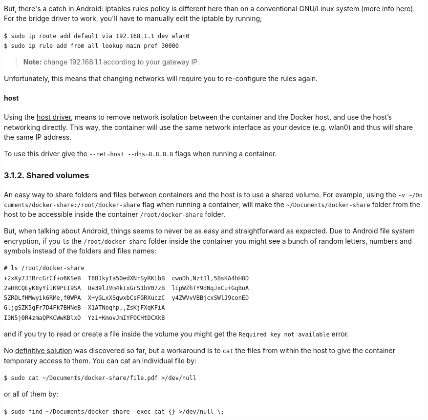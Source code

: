 But, there's a catch in Android: iptables rules policy is different here than on a conventional GNU/Linux system (more info [here](https://gist.github.com/FreddieOliveira/efe850df7ff3951cb62d74bd770dce27#gistcomment-3605349)). For the bridge driver to work, you'll have to manually edit the iptable by running;

```
$ sudo ip route add default via 192.168.1.1 dev wlan0
$ sudo ip rule add from all lookup main pref 30000
```

> **Note:** change 192.168.1.1 according to your gateway IP.

Unfortunately, this means that changing networks will require you to re-configure the rules again.

#### host

Using the [host driver](https://docs.docker.com/network/host/), means to remove network isolation between the container and the Docker host, and use the host’s networking directly. This way, the container will use the same network interface as your device (e.g. wlan0) and thus will share the same IP address.

To use this driver give the `--net=host --dns=8.8.8.8` flags when running a container.

### 3.1.2. Shared volumes

An easy way to share folders and files between containers and the host is to use a shared volume. For example, using the `-v ~/Documents/docker-share:/root/docker-share` flag when running a container, will make the `~/Documents/docker-share` folder from the host to be accessible inside the container `/root/docker-share` folder.

But, when talking about Android, things seems to never be as easy and straightforward as expected. Due to Android file system encryption, if you `ls` the `/root/docker-share` folder inside the container you might see a bunch of random letters, numbers and symbols instead of the folders and files names:

```
# ls /root/docker-share
+2xKy7JIRrcGrCf+o6KSeB  T6BJkyIa5OedXNrSyRKLbB  cwoDh,Nzt1l,5BsKA4hH8D
2aHRCQEyK8yYiiK9PEI9SA  Ue39lJVm4kIxGrS1bV07zB  lEpWZhTY9dNqJxCu+GqBuA
5ZRDLfHMwyik6RMe,f0WPA  X+yGLxXSgwxbCsFGRXuczC  y4ZWVvVBBjcxSWlJ9conED
GljgSZK5gFr7D4Fk7BHNeB  X1ATNoqhp,,ZsKjFXqKFiA
I3N5j0R4zmaQPKCWwKBlxD  Yzi+KmovJmIYFOCHtDCXkB
```

and if you try to read or create a file inside the volume you might get the `Required key not available` error.

No [definitive solution](https://gist.github.com/FreddieOliveira/efe850df7ff3951cb62d74bd770dce27#gistcomment-3606119) was discovered so far, but a workaround is to `cat` the files from within the host to give the container temporary access to them. You can cat an individual file by: 
```
$ sudo cat ~/Documents/docker-share/file.pdf >/dev/null
``` 
or all of them by:

```
$ sudo find ~/Documents/docker-share -exec cat {} >/dev/null \;
```

